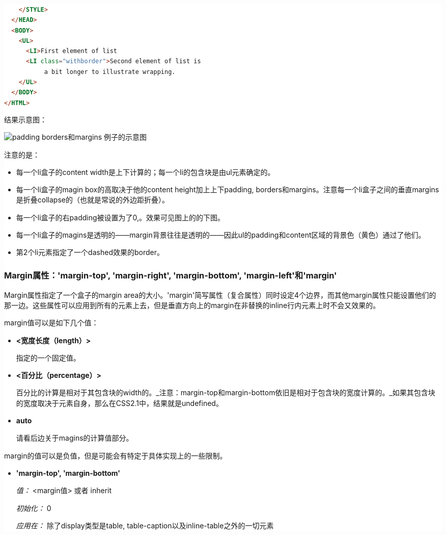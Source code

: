 ```html
    </STYLE>
  </HEAD>
  <BODY>
    <UL>
      <LI>First element of list
      <LI class="withborder">Second element of list is
           a bit longer to illustrate wrapping.
    </UL>
  </BODY>
</HTML>
```

结果示意图：

![padding borders和margins 例子的示意图](http://www.w3.org/TR/CSS21/images/boxdimeg.png)

注意的是：

* 每一个li盒子的content width是上下计算的；每一个li的包含块是由ul元素确定的。

* 每一个li盒子的magin box的高取决于他的content height加上上下padding, borders和margins。注意每一个li盒子之间的垂直margins是折叠collapse的（也就是常说的外边距折叠）。

* 每一个li盒子的右padding被设置为了0,。效果可见图上的的下图。

* 每一个li盒子的magins是透明的——margin背景往往是透明的——因此ul的padding和content区域的背景色（黄色）通过了他们。

* 第2个li元素指定了一个dashed效果的border。

### Margin属性：'margin-top', 'margin-right', 'margin-bottom', 'margin-left'和'margin'

Margin属性指定了一个盒子的margin area的大小。'margin'简写属性（复合属性）同时设定4个边界，而其他margin属性只能设置他们的那一边。这些属性可以应用到所有的元素上去，但是垂直方向上的margin在非替换的inline行内元素上时不会又效果的。

margin值可以是如下几个值：

* __<宽度长度（length）>__
	
	指定的一个固定值。

* __<百分比（percentage）>__

	百分比的计算是相对于其包含块的width的。_注意：margin-top和margin-bottom依旧是相对于包含块的宽度计算的。_如果其包含块的宽度取决于元素自身，那么在CSS2.1中，结果就是undefined。

* __auto__
	
	请看后边关于magins的计算值部分。

margin的值可以是负值，但是可能会有特定于具体实现上的一些限制。

* __'margin-top', 'margin-bottom'__

	_值：_ <margin值> 或者 inherit

	_初始化：_ 0

	_应用在：_ 除了display类型是table, table-caption以及inline-table之外的一切元素
